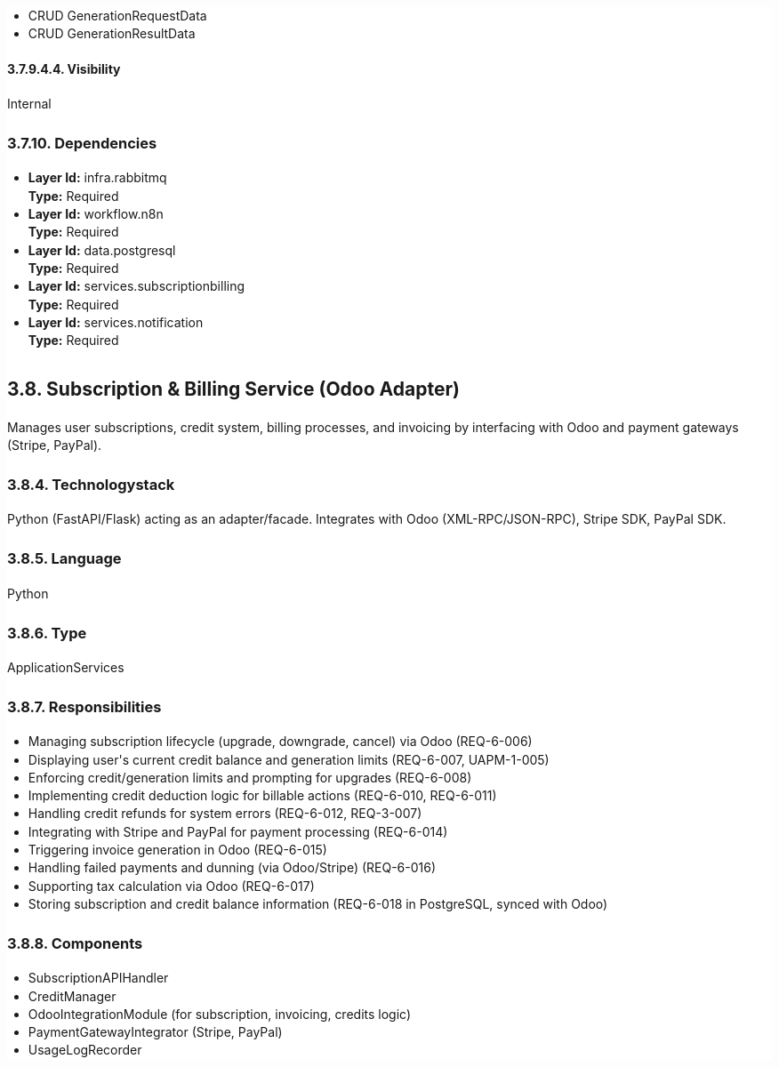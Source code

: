 - CRUD GenerationRequestData
- CRUD GenerationResultData

#### 3.7.9.4.4. Visibility
Internal


### 3.7.10. Dependencies

- **Layer Id:** infra.rabbitmq  
**Type:** Required  
- **Layer Id:** workflow.n8n  
**Type:** Required  
- **Layer Id:** data.postgresql  
**Type:** Required  
- **Layer Id:** services.subscriptionbilling  
**Type:** Required  
- **Layer Id:** services.notification  
**Type:** Required  

## 3.8. Subscription & Billing Service (Odoo Adapter)
Manages user subscriptions, credit system, billing processes, and invoicing by interfacing with Odoo and payment gateways (Stripe, PayPal).

### 3.8.4. Technologystack
Python (FastAPI/Flask) acting as an adapter/facade. Integrates with Odoo (XML-RPC/JSON-RPC), Stripe SDK, PayPal SDK.

### 3.8.5. Language
Python

### 3.8.6. Type
ApplicationServices

### 3.8.7. Responsibilities

- Managing subscription lifecycle (upgrade, downgrade, cancel) via Odoo (REQ-6-006)
- Displaying user's current credit balance and generation limits (REQ-6-007, UAPM-1-005)
- Enforcing credit/generation limits and prompting for upgrades (REQ-6-008)
- Implementing credit deduction logic for billable actions (REQ-6-010, REQ-6-011)
- Handling credit refunds for system errors (REQ-6-012, REQ-3-007)
- Integrating with Stripe and PayPal for payment processing (REQ-6-014)
- Triggering invoice generation in Odoo (REQ-6-015)
- Handling failed payments and dunning (via Odoo/Stripe) (REQ-6-016)
- Supporting tax calculation via Odoo (REQ-6-017)
- Storing subscription and credit balance information (REQ-6-018 in PostgreSQL, synced with Odoo)

### 3.8.8. Components

- SubscriptionAPIHandler
- CreditManager
- OdooIntegrationModule (for subscription, invoicing, credits logic)
- PaymentGatewayIntegrator (Stripe, PayPal)
- UsageLogRecorder
